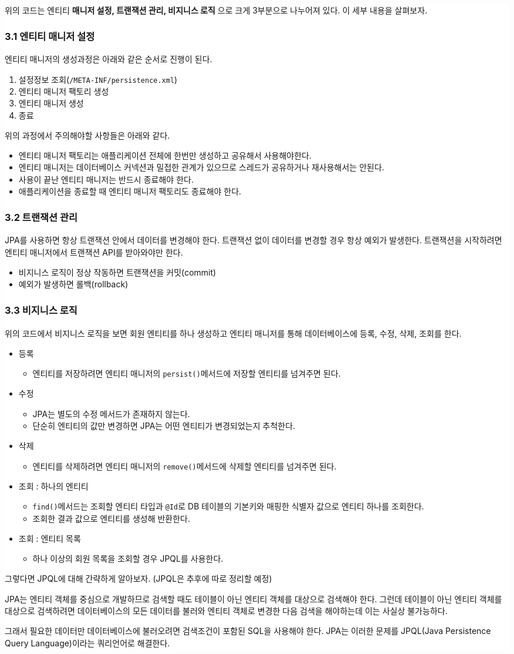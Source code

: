 위의 코드는 엔티티 **매니저 설정, 트랜잭션 관리, 비지니스 로직** 으로 크게 3부분으로 나누어져 있다. 이 세부 내용을 살펴보자.

### 3.1 엔티티 매니저 설정

엔티티 매니저의 생성과정은 아래와 같은 순서로 진행이 된다.

1. 설정정보 조회(`/META-INF/persistence.xml`)
2. 엔티티 매니저 팩토리 생성
3. 엔티티 매니저 생성
4. 종료

위의 과정에서 주의해야할 사항들은 아래와 같다.
- 엔티티 매니저 팩토리는 애플리케이션 전체에 한번만 생성하고 공유해서 사용해야한다.
- 엔티티 매니저는 데이터베이스 커넥션과 밀접한 관계가 있으므로 스레드가 공유하거나 재사용해서는 안된다.
- 사용이 끝난 엔티티 매니저는 반드시 종료해야 한다.
- 애플리케이션을 종료할 때 엔티티 매니저 팩토리도 종료해야 한다.

### 3.2 트랜잭션 관리

JPA를 사용하면 항상 트랜잭션 안에서 데이터를 변경해야 한다. 트랜잭션 없이 데이터를 변경할 경우 항상 예외가
발생한다. 트랜잭션을 시작하려면 엔티티 매니저에서 트랜잭션 API를 받아와야만 한다.

- 비지니스 로직이 정상 작동하면 트랜잭션을 커밋(commit)
- 예외가 발생하면 롤백(rollback)

### 3.3 비지니스 로직

위의 코드에서 비지니스 로직을 보면 회원 엔티티를 하나 생성하고 엔티티 매니저를 통해 데이터베이스에 등록,
수정, 삭제, 조회를 한다.

- 등록
  - 엔티티를 저장하려면 엔티티 매니저의 `persist()`메서드에 저장할 엔티티를 넘겨주면 된다.

- 수정
  - JPA는 별도의 수정 메서드가 존재하지 않는다.
  - 단순히 엔티티의 값만 변경하면 JPA는 어떤 엔티티가 변경되었는지 추척한다.

- 삭제
  - 엔티티를 삭제하려면 엔티티 매니저의 `remove()`메서드에 삭제할 엔티티를 넘겨주면 된다.

- 조회 : 하나의 엔티티
  - `find()`메서드는 조회할 엔티티 타입과 `@Id`로 DB 테이블의 기본키와 매핑한 식별자 값으로 엔티티
  하나를 조회한다.
  - 조회한 결과 값으로 엔티티를 생성해 반환한다.

- 조회 : 엔티티 목록
  - 하나 이상의 회원 목록을 조회할 경우 JPQL를 사용한다.

그렇다면 JPQL에 대해 간략하게 알아보자. (JPQL은 추후에 따로 정리할 예정)

JPA는 엔티티 객체를 중심으로 개발하므로 검색할 때도 테이블이 아닌 엔티티 객체를 대상으로 검색해야 한다.
그런데 테이블이 아닌 엔티티 객체를 대상으로 검색하려면 데이터베이스의 모든 데이터를 불러와 엔티티 객체로
변경한 다음 검색을 해야하는데 이는 사실상 불가능하다.

그래서 필요한 데이터만 데이터베이스에 불러오려면 검색조건이 포함된 SQL을 사용해야 한다. JPA는 이러한 문제를 JPQL(Java Persistence Query Language)이라는 쿼리언어로 해결한다.
